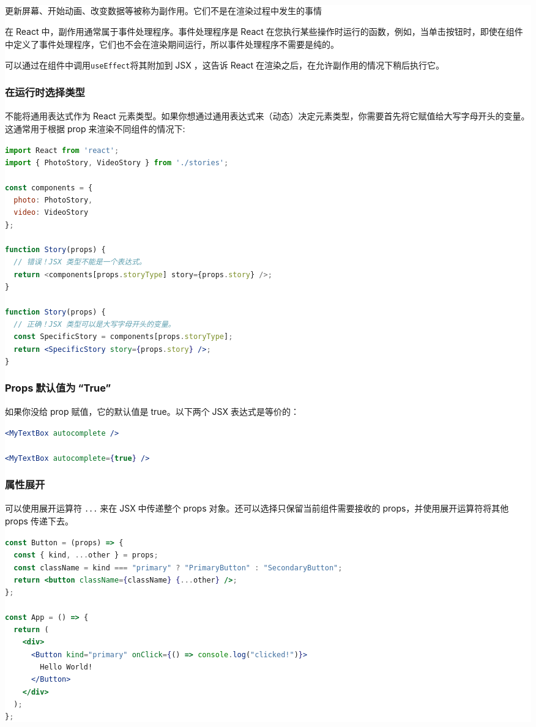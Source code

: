 更新屏幕、开始动画、改变数据等被称为副作用。它们不是在渲染过程中发生的事情

在 React 中，副作用通常属于事件处理程序。事件处理程序是 React 在您执行某些操作时运行的函数，例如，当单击按钮时，即使在组件中定义了事件处理程序，它们也不会在渲染期间运行，所以事件处理程序不需要是纯的。

可以通过在组件中调用`useEffect`将其附加到 JSX ，这告诉 React 在渲染之后，在允许副作用的情况下稍后执行它。

### 在运行时选择类型

不能将通用表达式作为 React 元素类型。如果你想通过通用表达式来（动态）决定元素类型，你需要首先将它赋值给大写字母开头的变量。这通常用于根据 prop 来渲染不同组件的情况下:

```jsx
import React from 'react';
import { PhotoStory, VideoStory } from './stories';

const components = {
  photo: PhotoStory,
  video: VideoStory
};

function Story(props) {
  // 错误！JSX 类型不能是一个表达式。
  return <components[props.storyType] story={props.story} />;
}

function Story(props) {
  // 正确！JSX 类型可以是大写字母开头的变量。
  const SpecificStory = components[props.storyType];
  return <SpecificStory story={props.story} />;
}
```

### Props 默认值为 “True”

如果你没给 prop 赋值，它的默认值是 true。以下两个 JSX 表达式是等价的：

```jsx
<MyTextBox autocomplete />

<MyTextBox autocomplete={true} />
```

### 属性展开

可以使用展开运算符 `...` 来在 JSX 中传递整个 props 对象。还可以选择只保留当前组件需要接收的 props，并使用展开运算符将其他 props 传递下去。

```jsx
const Button = (props) => {
  const { kind, ...other } = props;
  const className = kind === "primary" ? "PrimaryButton" : "SecondaryButton";
  return <button className={className} {...other} />;
};

const App = () => {
  return (
    <div>
      <Button kind="primary" onClick={() => console.log("clicked!")}>
        Hello World!
      </Button>
    </div>
  );
};
```

